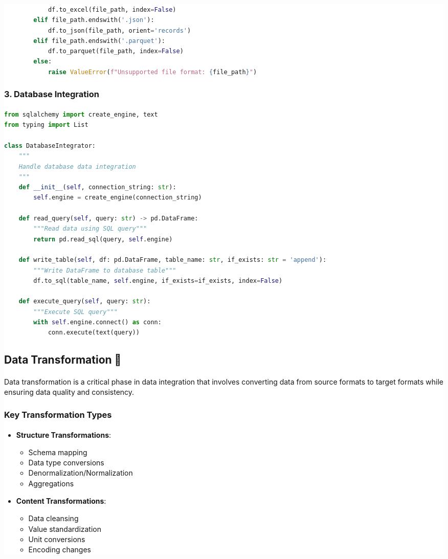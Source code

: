 ```python
            df.to_excel(file_path, index=False)
        elif file_path.endswith('.json'):
            df.to_json(file_path, orient='records')
        elif file_path.endswith('.parquet'):
            df.to_parquet(file_path, index=False)
        else:
            raise ValueError(f"Unsupported file format: {file_path}")
```

### 3. Database Integration

```python
from sqlalchemy import create_engine, text
from typing import List

class DatabaseIntegrator:
    """
    Handle database data integration
    """
    def __init__(self, connection_string: str):
        self.engine = create_engine(connection_string)
    
    def read_query(self, query: str) -> pd.DataFrame:
        """Read data using SQL query"""
        return pd.read_sql(query, self.engine)
    
    def write_table(self, df: pd.DataFrame, table_name: str, if_exists: str = 'append'):
        """Write DataFrame to database table"""
        df.to_sql(table_name, self.engine, if_exists=if_exists, index=False)
    
    def execute_query(self, query: str):
        """Execute SQL query"""
        with self.engine.connect() as conn:
            conn.execute(text(query))
```

## Data Transformation 🔄

Data transformation is a critical phase in data integration that involves converting data from source formats to target formats while ensuring data quality and consistency.

### Key Transformation Types
- **Structure Transformations**:
  * Schema mapping
  * Data type conversions
  * Denormalization/Normalization
  * Aggregations

- **Content Transformations**:
  * Data cleansing
  * Value standardization
  * Unit conversions
  * Encoding changes
